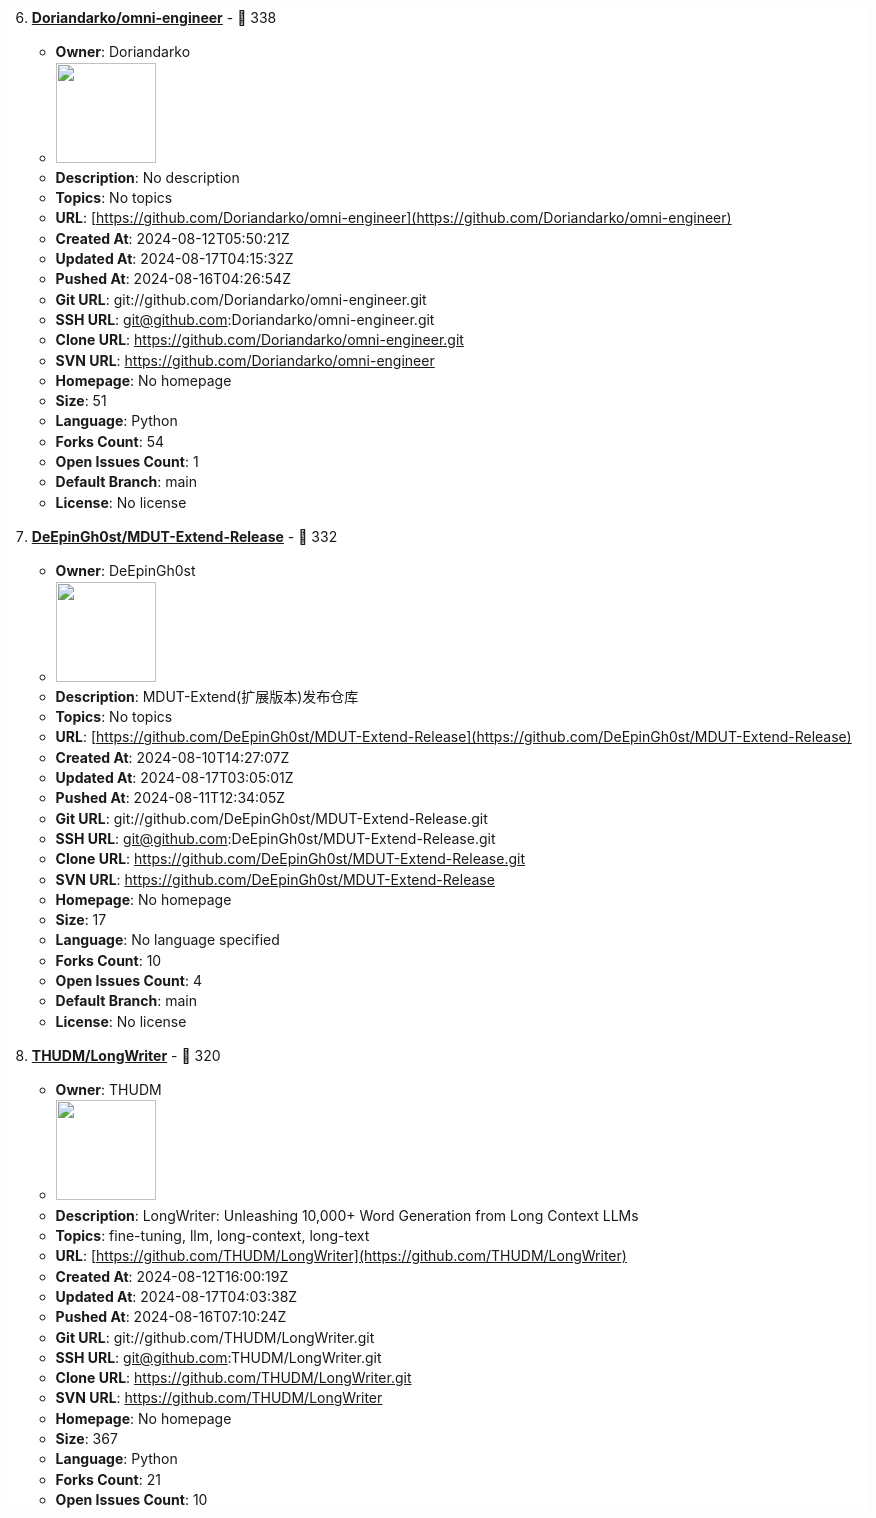 6. **[Doriandarko/omni-engineer](https://github.com/Doriandarko/omni-engineer)** - 🌟 338
   - **Owner**: Doriandarko
   - <img src="https://avatars.githubusercontent.com/u/1247180?v=4" width="100" height="100">
   - **Description**: No description
   - **Topics**: No topics
   - **URL**: [https://github.com/Doriandarko/omni-engineer](https://github.com/Doriandarko/omni-engineer)
   - **Created At**: 2024-08-12T05:50:21Z
   - **Updated At**: 2024-08-17T04:15:32Z
   - **Pushed At**: 2024-08-16T04:26:54Z
   - **Git URL**: git://github.com/Doriandarko/omni-engineer.git
   - **SSH URL**: git@github.com:Doriandarko/omni-engineer.git
   - **Clone URL**: https://github.com/Doriandarko/omni-engineer.git
   - **SVN URL**: https://github.com/Doriandarko/omni-engineer
   - **Homepage**: No homepage
   - **Size**: 51
   - **Language**: Python
   - **Forks Count**: 54
   - **Open Issues Count**: 1
   - **Default Branch**: main
   - **License**: No license

7. **[DeEpinGh0st/MDUT-Extend-Release](https://github.com/DeEpinGh0st/MDUT-Extend-Release)** - 🌟 332
   - **Owner**: DeEpinGh0st
   - <img src="https://avatars.githubusercontent.com/u/34375573?v=4" width="100" height="100">
   - **Description**: MDUT-Extend(扩展版本)发布仓库
   - **Topics**: No topics
   - **URL**: [https://github.com/DeEpinGh0st/MDUT-Extend-Release](https://github.com/DeEpinGh0st/MDUT-Extend-Release)
   - **Created At**: 2024-08-10T14:27:07Z
   - **Updated At**: 2024-08-17T03:05:01Z
   - **Pushed At**: 2024-08-11T12:34:05Z
   - **Git URL**: git://github.com/DeEpinGh0st/MDUT-Extend-Release.git
   - **SSH URL**: git@github.com:DeEpinGh0st/MDUT-Extend-Release.git
   - **Clone URL**: https://github.com/DeEpinGh0st/MDUT-Extend-Release.git
   - **SVN URL**: https://github.com/DeEpinGh0st/MDUT-Extend-Release
   - **Homepage**: No homepage
   - **Size**: 17
   - **Language**: No language specified
   - **Forks Count**: 10
   - **Open Issues Count**: 4
   - **Default Branch**: main
   - **License**: No license

8. **[THUDM/LongWriter](https://github.com/THUDM/LongWriter)** - 🌟 320
   - **Owner**: THUDM
   - <img src="https://avatars.githubusercontent.com/u/48590610?v=4" width="100" height="100">
   - **Description**: LongWriter: Unleashing 10,000+ Word Generation from Long Context LLMs
   - **Topics**: fine-tuning, llm, long-context, long-text
   - **URL**: [https://github.com/THUDM/LongWriter](https://github.com/THUDM/LongWriter)
   - **Created At**: 2024-08-12T16:00:19Z
   - **Updated At**: 2024-08-17T04:03:38Z
   - **Pushed At**: 2024-08-16T07:10:24Z
   - **Git URL**: git://github.com/THUDM/LongWriter.git
   - **SSH URL**: git@github.com:THUDM/LongWriter.git
   - **Clone URL**: https://github.com/THUDM/LongWriter.git
   - **SVN URL**: https://github.com/THUDM/LongWriter
   - **Homepage**: No homepage
   - **Size**: 367
   - **Language**: Python
   - **Forks Count**: 21
   - **Open Issues Count**: 10